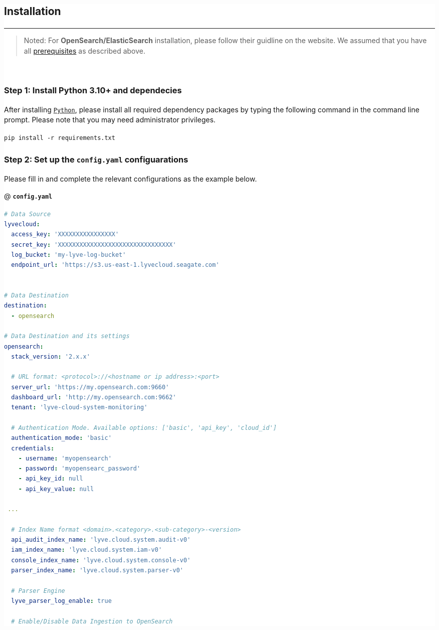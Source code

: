 
## Installation
---

> Noted: For **OpenSearch/ElasticSearch** installation, please follow their guidline on the website. We assumed that you have all [prerequisites](#prerequisites) as described above.

<br />

### **Step 1:** Install Python 3.10+ and dependecies
After installing [`Python`](https://www.python.org), please install all required dependency packages by typing the following command in the command line prompt. Please note that you may need administrator privileges.

```
pip install -r requirements.txt
```

### **Step 2:** Set up the **`config.yaml`** configuarations
Please fill in and complete the relevant configurations as the example below.

@ **`config.yaml`**
```yaml
# Data Source
lyvecloud:
  access_key: 'XXXXXXXXXXXXXXXX'
  secret_key: 'XXXXXXXXXXXXXXXXXXXXXXXXXXXXXXXX'
  log_bucket: 'my-lyve-log-bucket'
  endpoint_url: 'https://s3.us-east-1.lyvecloud.seagate.com'


# Data Destination
destination:
  - opensearch

# Data Destination and its settings
opensearch:
  stack_version: '2.x.x'

  # URL format: <protocol>://<hostname or ip address>:<port>
  server_url: 'https://my.opensearch.com:9660'
  dashboard_url: 'http://my.opensearch.com:9662'
  tenant: 'lyve-cloud-system-monitoring'

  # Authentication Mode. Available options: ['basic', 'api_key', 'cloud_id']
  authentication_mode: 'basic'
  credentials:
    - username: 'myopensearch'
    - password: 'myopensearc_password'
    - api_key_id: null
    - api_key_value: null

 ...

  # Index Name format <domain>.<category>.<sub-category>-<version>
  api_audit_index_name: 'lyve.cloud.system.audit-v0'
  iam_index_name: 'lyve.cloud.system.iam-v0'
  console_index_name: 'lyve.cloud.system.console-v0'
  parser_index_name: 'lyve.cloud.system.parser-v0'

  # Parser Engine
  lyve_parser_log_enable: true

  # Enable/Disable Data Ingestion to OpenSearch
```